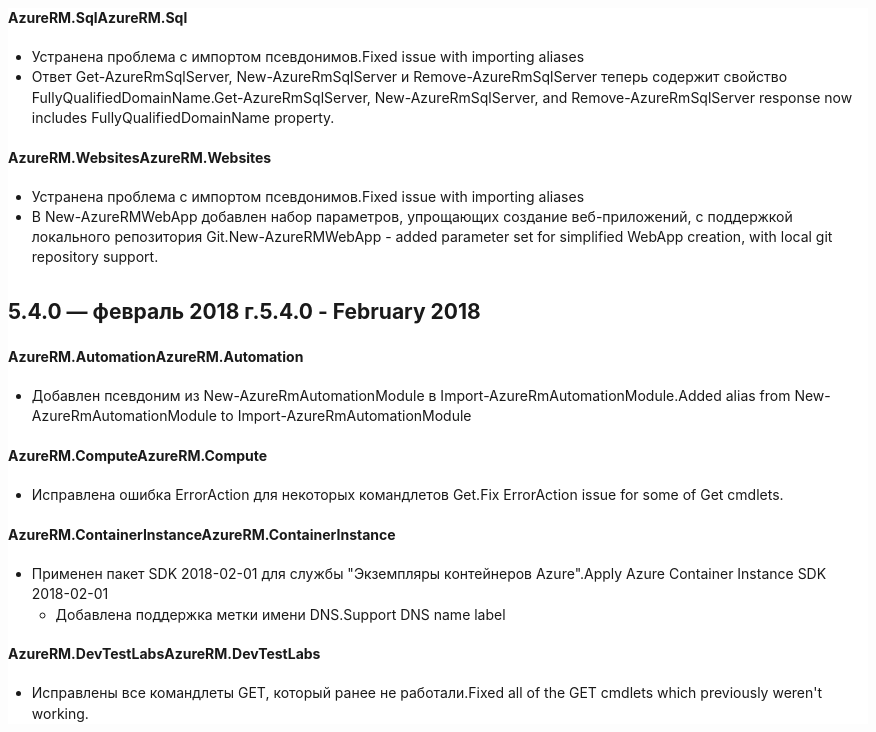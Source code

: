 #### <a name="azurermsql"></a><span data-ttu-id="8ee3b-257">AzureRM.Sql</span><span class="sxs-lookup"><span data-stu-id="8ee3b-257">AzureRM.Sql</span></span>
* <span data-ttu-id="8ee3b-258">Устранена проблема с импортом псевдонимов.</span><span class="sxs-lookup"><span data-stu-id="8ee3b-258">Fixed issue with importing aliases</span></span>
* <span data-ttu-id="8ee3b-259">Ответ Get-AzureRmSqlServer, New-AzureRmSqlServer и Remove-AzureRmSqlServer теперь содержит свойство FullyQualifiedDomainName.</span><span class="sxs-lookup"><span data-stu-id="8ee3b-259">Get-AzureRmSqlServer, New-AzureRmSqlServer, and Remove-AzureRmSqlServer response now includes FullyQualifiedDomainName property.</span></span>

#### <a name="azurermwebsites"></a><span data-ttu-id="8ee3b-260">AzureRM.Websites</span><span class="sxs-lookup"><span data-stu-id="8ee3b-260">AzureRM.Websites</span></span>
* <span data-ttu-id="8ee3b-261">Устранена проблема с импортом псевдонимов.</span><span class="sxs-lookup"><span data-stu-id="8ee3b-261">Fixed issue with importing aliases</span></span>
* <span data-ttu-id="8ee3b-262">В New-AzureRMWebApp добавлен набор параметров, упрощающих создание веб-приложений, с поддержкой локального репозитория Git.</span><span class="sxs-lookup"><span data-stu-id="8ee3b-262">New-AzureRMWebApp - added parameter set for simplified WebApp creation, with local git repository support.</span></span>

## <a name="540---february-2018"></a><span data-ttu-id="8ee3b-263">5.4.0 — февраль 2018 г.</span><span class="sxs-lookup"><span data-stu-id="8ee3b-263">5.4.0 - February 2018</span></span>
#### <a name="azurermautomation"></a><span data-ttu-id="8ee3b-264">AzureRM.Automation</span><span class="sxs-lookup"><span data-stu-id="8ee3b-264">AzureRM.Automation</span></span>
* <span data-ttu-id="8ee3b-265">Добавлен псевдоним из New-AzureRmAutomationModule в Import-AzureRmAutomationModule.</span><span class="sxs-lookup"><span data-stu-id="8ee3b-265">Added alias from New-AzureRmAutomationModule to Import-AzureRmAutomationModule</span></span>

#### <a name="azurermcompute"></a><span data-ttu-id="8ee3b-266">AzureRM.Compute</span><span class="sxs-lookup"><span data-stu-id="8ee3b-266">AzureRM.Compute</span></span>
* <span data-ttu-id="8ee3b-267">Исправлена ошибка ErrorAction для некоторых командлетов Get.</span><span class="sxs-lookup"><span data-stu-id="8ee3b-267">Fix ErrorAction issue for some of Get cmdlets.</span></span>

#### <a name="azurermcontainerinstance"></a><span data-ttu-id="8ee3b-268">AzureRM.ContainerInstance</span><span class="sxs-lookup"><span data-stu-id="8ee3b-268">AzureRM.ContainerInstance</span></span>
* <span data-ttu-id="8ee3b-269">Применен пакет SDK 2018-02-01 для службы "Экземпляры контейнеров Azure".</span><span class="sxs-lookup"><span data-stu-id="8ee3b-269">Apply Azure Container Instance SDK 2018-02-01</span></span>
    - <span data-ttu-id="8ee3b-270">Добавлена поддержка метки имени DNS.</span><span class="sxs-lookup"><span data-stu-id="8ee3b-270">Support DNS name label</span></span>

#### <a name="azurermdevtestlabs"></a><span data-ttu-id="8ee3b-271">AzureRM.DevTestLabs</span><span class="sxs-lookup"><span data-stu-id="8ee3b-271">AzureRM.DevTestLabs</span></span>
* <span data-ttu-id="8ee3b-272">Исправлены все командлеты GET, который ранее не работали.</span><span class="sxs-lookup"><span data-stu-id="8ee3b-272">Fixed all of the GET cmdlets which previously weren't working.</span></span>
